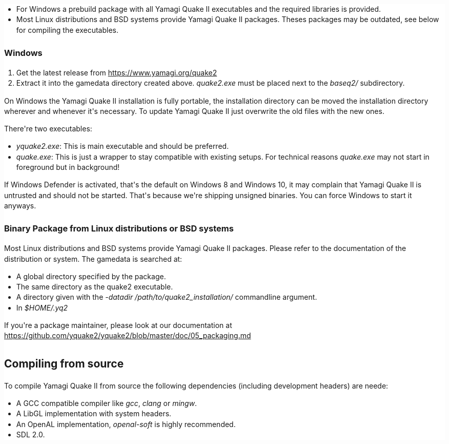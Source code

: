 - For Windows a prebuild package with all Yamagi Quake II executables
  and the required libraries is provided.
- Most Linux distributions and BSD systems provide Yamagi Quake II
  packages. Theses packages may be outdated, see below for compiling
  the executables.


### Windows

1. Get the latest release from https://www.yamagi.org/quake2
2. Extract it into the gamedata directory created above. *quake2.exe*
   must be placed next to the *baseq2/* subdirectory.

On Windows the Yamagi Quake II installation is fully portable, the
installation directory can be moved the installation directory wherever
and whenever it's necessary. To update Yamagi Quake II just overwrite
the old files with the new ones.

There're two executables:

* *yquake2.exe*: This is main executable and should be preferred.
* *quake.exe*: This is just a wrapper to stay compatible with existing
  setups. For technical reasons *quake.exe* may not start in foreground
  but in background!

If Windows Defender is activated, that's the default on Windows 8 and
Windows 10, it may complain that Yamagi Quake II is untrusted and should
not be started. That's because we're shipping unsigned binaries. You can
force Windows to start it anyways.


### Binary Package from Linux distributions or BSD systems

Most Linux distributions and BSD systems provide Yamagi Quake II
packages. Please refer to the documentation of the distribution or
system. The gamedata is searched at:

- A global directory specified by the package.
- The same directory as the quake2 executable.
- A directory given with the *-datadir /path/to/quake2_installation/*
  commandline argument.
- In *$HOME/.yq2*

If you're a package maintainer, please look at our documentation at
https://github.com/yquake2/yquake2/blob/master/doc/05_packaging.md


## Compiling from source

To compile Yamagi Quake II from source the following dependencies
(including development headers) are neede:

* A GCC compatible compiler like *gcc*, *clang* or *mingw*.
* A LibGL implementation with system headers.
* An OpenAL implementation, *openal-soft* is highly recommended.
* SDL 2.0.
